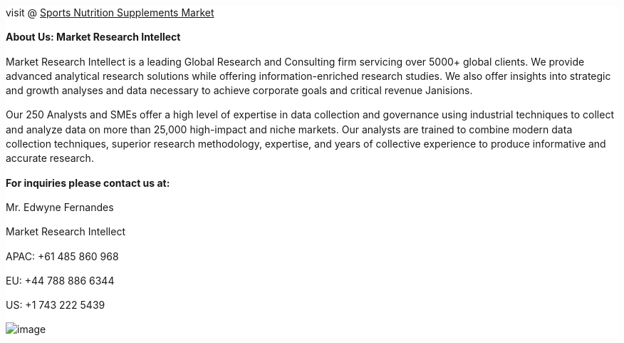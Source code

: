 visit&nbsp;@</strong>&nbsp;</span><span class="font-[700]"><a href="https://www.marketresearchintellect.com/product/global-sports-nutrition-supplements-market/?utm_source=Linkedin&utm_medium=842" target="_blank" data-tracking-control-name="article-ssr-frontend-pulse_little-text-block" data-tracking-will-navigate="" data-test-link="">Sports Nutrition Supplements Market</a></span></p><p><strong><span class="font-[700]">About Us: Market Research Intellect</span></strong></p><p><span class="">Market Research Intellect is a leading Global Research and Consulting firm servicing over 5000+ global clients. We provide advanced analytical research solutions while offering information-enriched research studies.&nbsp;</span>We also offer insights into strategic and growth analyses and data necessary to achieve corporate goals and critical revenue Janisions.</p><p><span class="">Our 250 Analysts and SMEs offer a high level of expertise in data collection and governance using industrial techniques to collect and analyze data on more than 25,000 high-impact and niche markets. Our analysts are trained to combine modern data collection techniques, superior research methodology, expertise, and years of collective experience to produce informative and accurate research.</span></p><p><strong>For inquiries please contact us at:</strong></p><p>Mr. Edwyne Fernandes</p><p>Market Research Intellect</p><p>APAC: +61 485 860 968</p><p>EU: +44 788 886 6344</p><p>US: +1 743 222 5439</p>
![image](https://github.com/user-attachments/assets/dce28fe7-a27c-479c-ba3f-c325f0a716f5)

